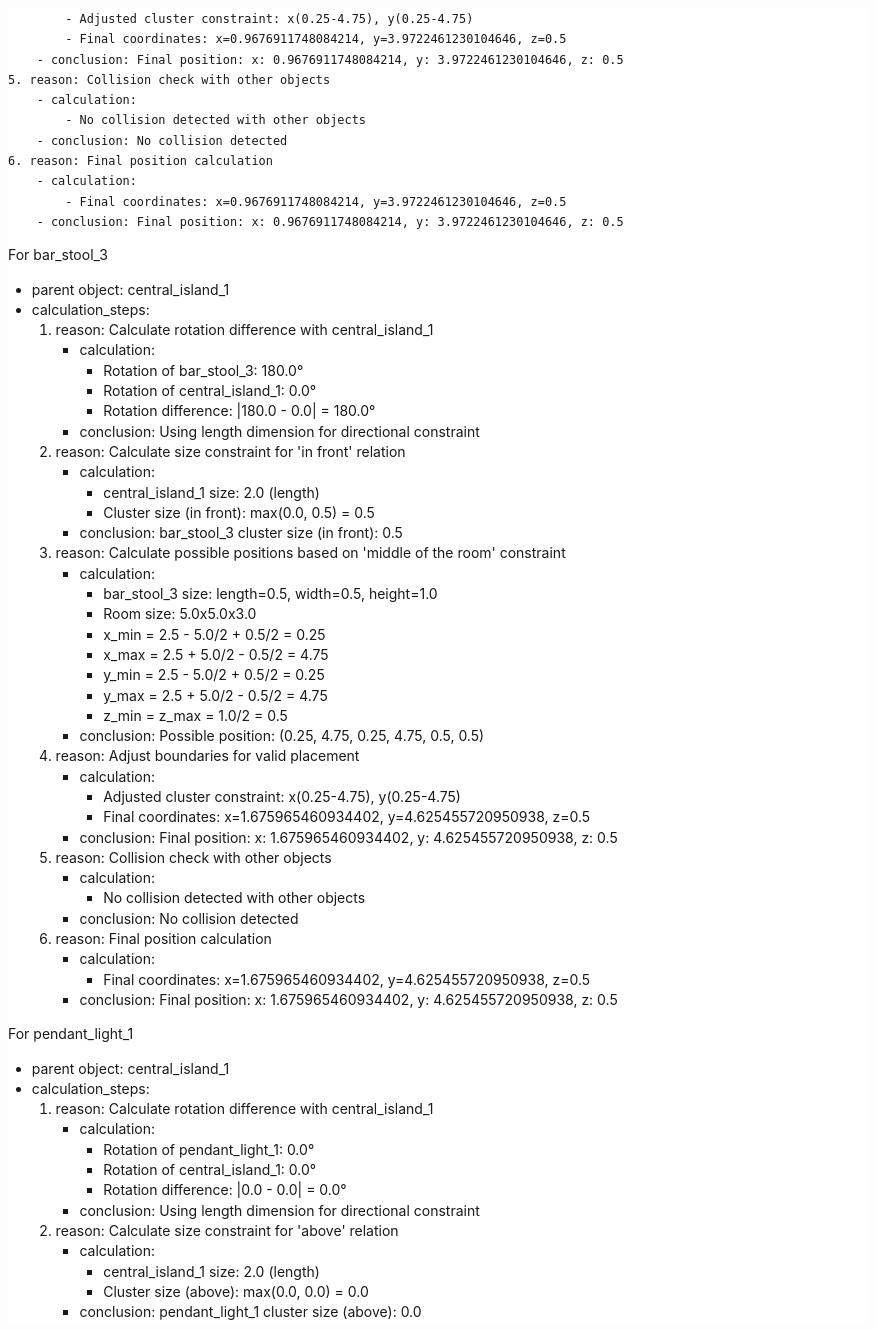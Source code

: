            - Adjusted cluster constraint: x(0.25-4.75), y(0.25-4.75)
            - Final coordinates: x=0.9676911748084214, y=3.9722461230104646, z=0.5
        - conclusion: Final position: x: 0.9676911748084214, y: 3.9722461230104646, z: 0.5
    5. reason: Collision check with other objects
        - calculation:
            - No collision detected with other objects
        - conclusion: No collision detected
    6. reason: Final position calculation
        - calculation:
            - Final coordinates: x=0.9676911748084214, y=3.9722461230104646, z=0.5
        - conclusion: Final position: x: 0.9676911748084214, y: 3.9722461230104646, z: 0.5

For bar_stool_3
- parent object: central_island_1
- calculation_steps:
    1. reason: Calculate rotation difference with central_island_1
        - calculation:
            - Rotation of bar_stool_3: 180.0°
            - Rotation of central_island_1: 0.0°
            - Rotation difference: |180.0 - 0.0| = 180.0°
        - conclusion: Using length dimension for directional constraint
    2. reason: Calculate size constraint for 'in front' relation
        - calculation:
            - central_island_1 size: 2.0 (length)
            - Cluster size (in front): max(0.0, 0.5) = 0.5
        - conclusion: bar_stool_3 cluster size (in front): 0.5
    3. reason: Calculate possible positions based on 'middle of the room' constraint
        - calculation:
            - bar_stool_3 size: length=0.5, width=0.5, height=1.0
            - Room size: 5.0x5.0x3.0
            - x_min = 2.5 - 5.0/2 + 0.5/2 = 0.25
            - x_max = 2.5 + 5.0/2 - 0.5/2 = 4.75
            - y_min = 2.5 - 5.0/2 + 0.5/2 = 0.25
            - y_max = 2.5 + 5.0/2 - 0.5/2 = 4.75
            - z_min = z_max = 1.0/2 = 0.5
        - conclusion: Possible position: (0.25, 4.75, 0.25, 4.75, 0.5, 0.5)
    4. reason: Adjust boundaries for valid placement
        - calculation:
            - Adjusted cluster constraint: x(0.25-4.75), y(0.25-4.75)
            - Final coordinates: x=1.675965460934402, y=4.625455720950938, z=0.5
        - conclusion: Final position: x: 1.675965460934402, y: 4.625455720950938, z: 0.5
    5. reason: Collision check with other objects
        - calculation:
            - No collision detected with other objects
        - conclusion: No collision detected
    6. reason: Final position calculation
        - calculation:
            - Final coordinates: x=1.675965460934402, y=4.625455720950938, z=0.5
        - conclusion: Final position: x: 1.675965460934402, y: 4.625455720950938, z: 0.5

For pendant_light_1
- parent object: central_island_1
- calculation_steps:
    1. reason: Calculate rotation difference with central_island_1
        - calculation:
            - Rotation of pendant_light_1: 0.0°
            - Rotation of central_island_1: 0.0°
            - Rotation difference: |0.0 - 0.0| = 0.0°
        - conclusion: Using length dimension for directional constraint
    2. reason: Calculate size constraint for 'above' relation
        - calculation:
            - central_island_1 size: 2.0 (length)
            - Cluster size (above): max(0.0, 0.0) = 0.0
        - conclusion: pendant_light_1 cluster size (above): 0.0